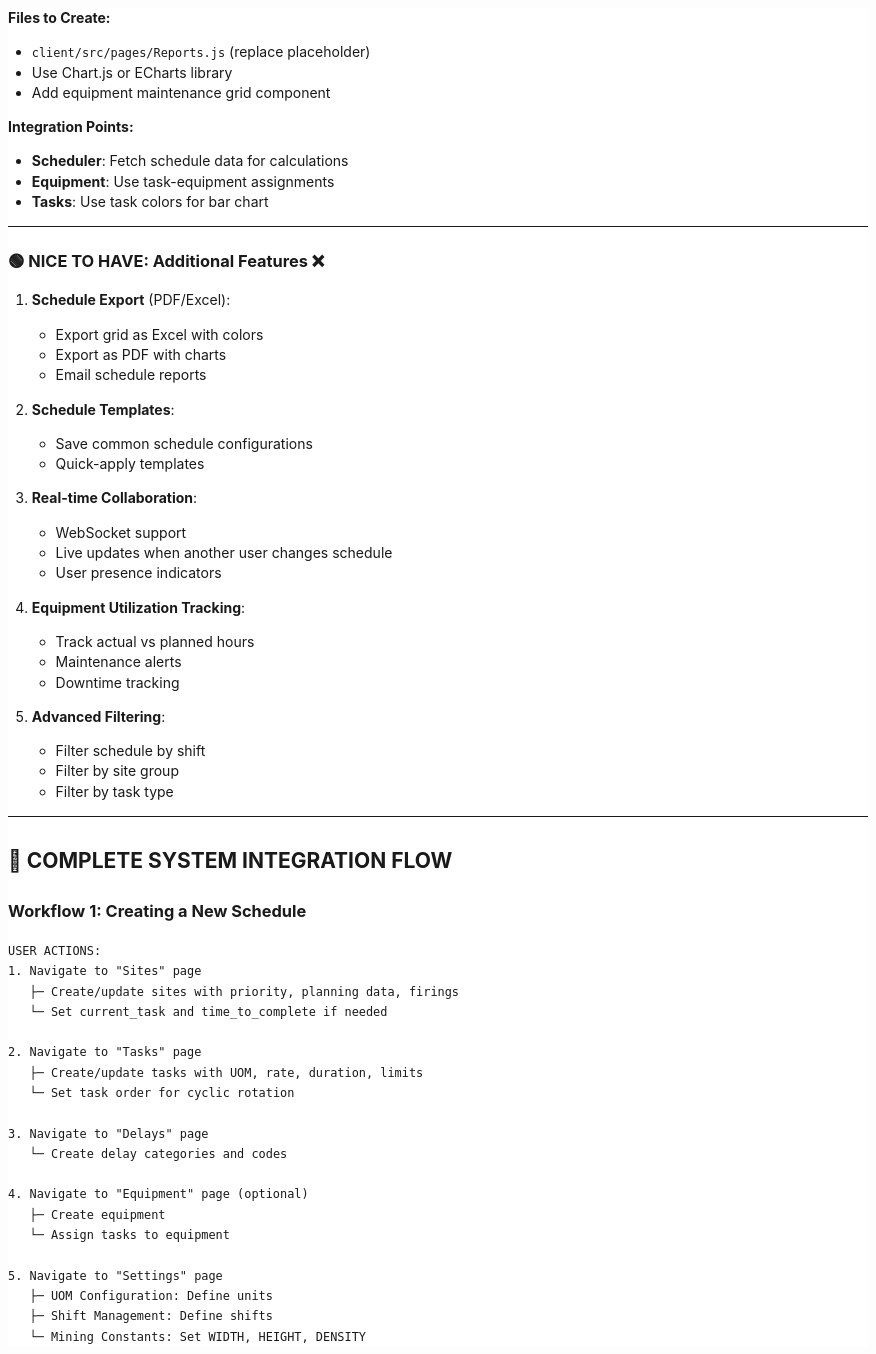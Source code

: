**Files to Create:**
- `client/src/pages/Reports.js` (replace placeholder)
- Use Chart.js or ECharts library
- Add equipment maintenance grid component

**Integration Points:**
- **Scheduler**: Fetch schedule data for calculations
- **Equipment**: Use task-equipment assignments
- **Tasks**: Use task colors for bar chart

---

### **🟢 NICE TO HAVE: Additional Features** ❌

1. **Schedule Export** (PDF/Excel):
   - Export grid as Excel with colors
   - Export as PDF with charts
   - Email schedule reports

2. **Schedule Templates**:
   - Save common schedule configurations
   - Quick-apply templates

3. **Real-time Collaboration**:
   - WebSocket support
   - Live updates when another user changes schedule
   - User presence indicators

4. **Equipment Utilization Tracking**:
   - Track actual vs planned hours
   - Maintenance alerts
   - Downtime tracking

5. **Advanced Filtering**:
   - Filter schedule by shift
   - Filter by site group
   - Filter by task type

---

## 🔄 COMPLETE SYSTEM INTEGRATION FLOW

### **Workflow 1: Creating a New Schedule**

```
USER ACTIONS:
1. Navigate to "Sites" page
   ├─ Create/update sites with priority, planning data, firings
   └─ Set current_task and time_to_complete if needed

2. Navigate to "Tasks" page
   ├─ Create/update tasks with UOM, rate, duration, limits
   └─ Set task order for cyclic rotation

3. Navigate to "Delays" page
   └─ Create delay categories and codes

4. Navigate to "Equipment" page (optional)
   ├─ Create equipment
   └─ Assign tasks to equipment

5. Navigate to "Settings" page
   ├─ UOM Configuration: Define units
   ├─ Shift Management: Define shifts
   └─ Mining Constants: Set WIDTH, HEIGHT, DENSITY

```